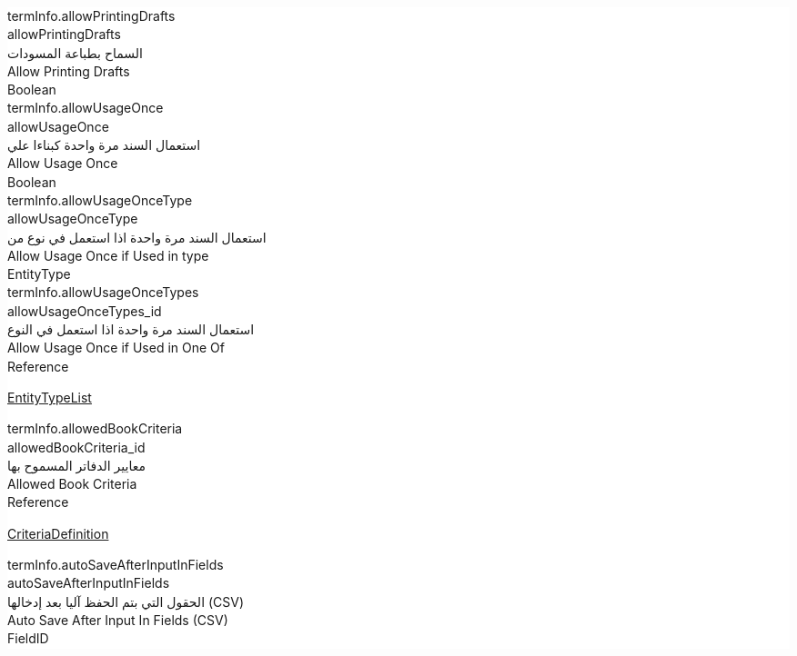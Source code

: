 <div class="row searchable" id="termInfo.allowPrintingDrafts">
<div class="cell" data-label="Property">termInfo.allowPrintingDrafts</div>
<div class="cell" data-label="Column">allowPrintingDrafts</div>
<div class="cell" data-label="Arabic">السماح بطباعة المسودات</div>
<div class="cell" data-label="English">Allow Printing Drafts</div>
<div class="cell" data-label="Type">Boolean</div>

</div>

<div class="row searchable" id="termInfo.allowUsageOnce">
<div class="cell" data-label="Property">termInfo.allowUsageOnce</div>
<div class="cell" data-label="Column">allowUsageOnce</div>
<div class="cell" data-label="Arabic">استعمال السند مرة واحدة كبناءا علي</div>
<div class="cell" data-label="English">Allow Usage Once</div>
<div class="cell" data-label="Type">Boolean</div>

</div>

<div class="row searchable" id="termInfo.allowUsageOnceType">
<div class="cell" data-label="Property">termInfo.allowUsageOnceType</div>
<div class="cell" data-label="Column">allowUsageOnceType</div>
<div class="cell" data-label="Arabic">استعمال السند مرة واحدة اذا استعمل في نوع من</div>
<div class="cell" data-label="English">Allow Usage Once if Used in type</div>
<div class="cell" data-label="Type">EntityType</div>

</div>

<div class="row searchable" id="termInfo.allowUsageOnceTypes">
<div class="cell" data-label="Property">termInfo.allowUsageOnceTypes</div>
<div class="cell" data-label="Column">allowUsageOnceTypes_id</div>
<div class="cell" data-label="Arabic">استعمال السند مرة واحدة اذا استعمل في النوع</div>
<div class="cell" data-label="English">Allow Usage Once if Used in One Of</div>
<div class="cell" data-label="Type">Reference</div>
<div class="cell" data-label="Foreign Table">

 [EntityTypeList](/modules/basic/EntityTypeList.md) 
</div>
</div>

<div class="row searchable" id="termInfo.allowedBookCriteria">
<div class="cell" data-label="Property">termInfo.allowedBookCriteria</div>
<div class="cell" data-label="Column">allowedBookCriteria_id</div>
<div class="cell" data-label="Arabic">معايير الدفاتر المسموح بها</div>
<div class="cell" data-label="English">Allowed Book Criteria</div>
<div class="cell" data-label="Type">Reference</div>
<div class="cell" data-label="Foreign Table">

 [CriteriaDefinition](/modules/basic/CriteriaDefinition.md) 
</div>
</div>

<div class="row searchable" id="termInfo.autoSaveAfterInputInFields">
<div class="cell" data-label="Property">termInfo.autoSaveAfterInputInFields</div>
<div class="cell" data-label="Column">autoSaveAfterInputInFields</div>
<div class="cell" data-label="Arabic">الحقول التي بتم الحفظ آليا بعد إدخالها  (CSV)</div>
<div class="cell" data-label="English">Auto Save After Input In Fields (CSV)</div>
<div class="cell" data-label="Type">FieldID</div>
